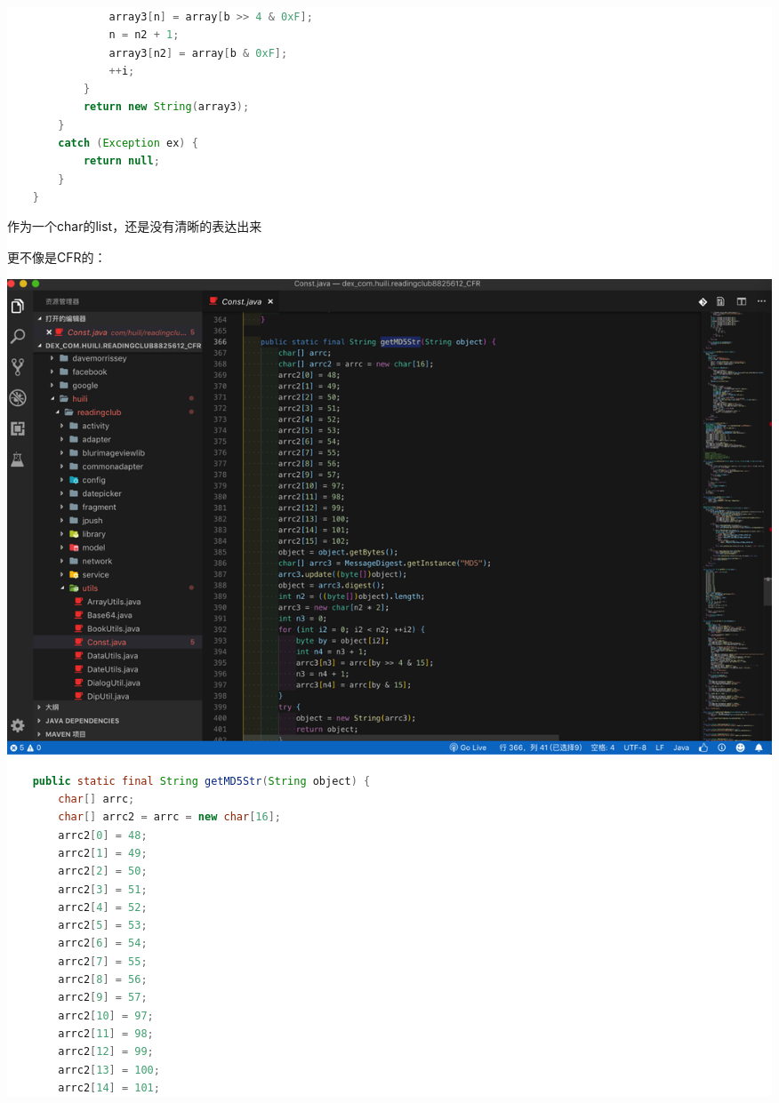 ```java
                array3[n] = array[b >> 4 & 0xF];
                n = n2 + 1;
                array3[n2] = array[b & 0xF];
                ++i;
            }
            return new String(array3);
        }
        catch (Exception ex) {
            return null;
        }
    }
```

作为一个char的list，还是没有清晰的表达出来

更不像是CFR的：

![cfr_getmd5str_char_list](../../../../assets/img/cfr_getmd5str_char_list.png)

```java
    public static final String getMD5Str(String object) {
        char[] arrc;
        char[] arrc2 = arrc = new char[16];
        arrc2[0] = 48;
        arrc2[1] = 49;
        arrc2[2] = 50;
        arrc2[3] = 51;
        arrc2[4] = 52;
        arrc2[5] = 53;
        arrc2[6] = 54;
        arrc2[7] = 55;
        arrc2[8] = 56;
        arrc2[9] = 57;
        arrc2[10] = 97;
        arrc2[11] = 98;
        arrc2[12] = 99;
        arrc2[13] = 100;
        arrc2[14] = 101;
```